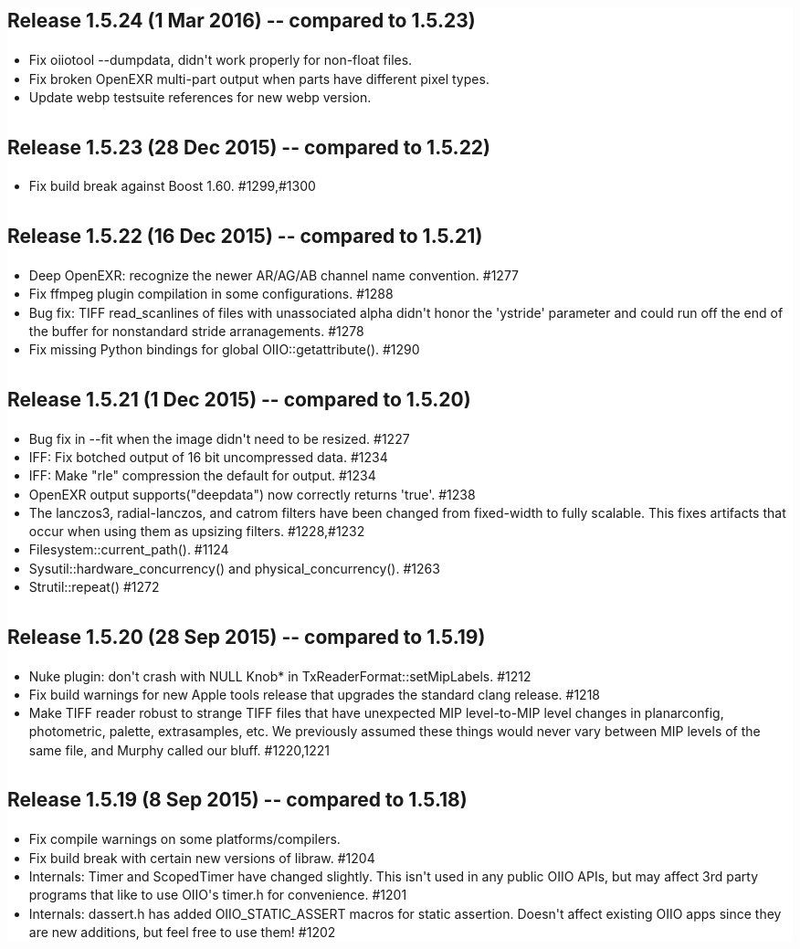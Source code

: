 

Release 1.5.24 (1 Mar 2016) -- compared to 1.5.23)
---------------------------------------------------
* Fix oiiotool --dumpdata, didn't work properly for non-float files.
* Fix broken OpenEXR multi-part output when parts have different pixel types.
* Update webp testsuite references for new webp version.

Release 1.5.23 (28 Dec 2015) -- compared to 1.5.22)
---------------------------------------------------
* Fix build break against Boost 1.60. #1299,#1300

Release 1.5.22 (16 Dec 2015) -- compared to 1.5.21)
---------------------------------------------------
* Deep OpenEXR: recognize the newer AR/AG/AB channel name convention. #1277
* Fix ffmpeg plugin compilation in some configurations. #1288
* Bug fix: TIFF read_scanlines of files with unassociated alpha didn't
  honor the 'ystride' parameter and could run off the end of the buffer
  for nonstandard stride arranagements. #1278
* Fix missing Python bindings for global OIIO::getattribute(). #1290

Release 1.5.21 (1 Dec 2015) -- compared to 1.5.20)
---------------------------------------------------
* Bug fix in --fit when the image didn't need to be resized. #1227
* IFF: Fix botched output of 16 bit uncompressed data. #1234
* IFF: Make "rle" compression the default for output. #1234
* OpenEXR output supports("deepdata") now correctly returns 'true'. #1238
* The lanczos3, radial-lanczos, and catrom filters have been changed
  from fixed-width to fully scalable. This fixes artifacts that
  occur when using them as upsizing filters. #1228,#1232
* Filesystem::current_path(). #1124
* Sysutil::hardware_concurrency() and physical_concurrency(). #1263
* Strutil::repeat() #1272

Release 1.5.20 (28 Sep 2015) -- compared to 1.5.19)
---------------------------------------------------
* Nuke plugin: don't crash with NULL Knob* in TxReaderFormat::setMipLabels.
  #1212
* Fix build warnings for new Apple tools release that upgrades the standard
  clang release. #1218
* Make TIFF reader robust to strange TIFF files that have unexpected MIP
  level-to-MIP level changes in planarconfig, photometric, palette,
  extrasamples, etc. We previously assumed these things would never vary
  between MIP levels of the same file, and Murphy called our bluff. #1220,1221

Release 1.5.19 (8 Sep 2015) -- compared to 1.5.18)
--------------------------------------------------
* Fix compile warnings on some platforms/compilers.
* Fix build break with certain new versions of libraw. #1204
* Internals: Timer and ScopedTimer have changed slightly. This isn't used
  in any public OIIO APIs, but may affect 3rd party programs that like
  to use OIIO's timer.h for convenience. #1201
* Internals: dassert.h has added OIIO_STATIC_ASSERT macros for static
  assertion. Doesn't affect existing OIIO apps since they are new
  additions, but feel free to use them! #1202
